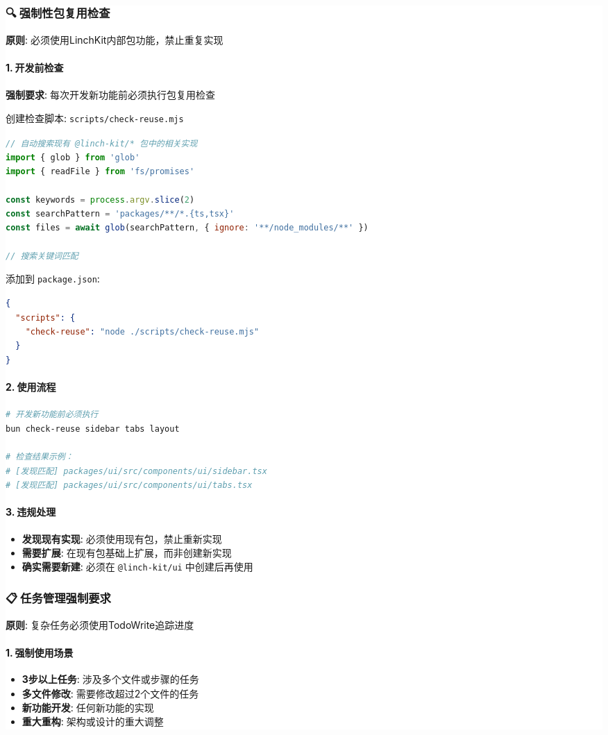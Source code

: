 ### 🔍 强制性包复用检查

**原则**: 必须使用LinchKit内部包功能，禁止重复实现

#### 1. 开发前检查
**强制要求**: 每次开发新功能前必须执行包复用检查

创建检查脚本: `scripts/check-reuse.mjs`
```javascript
// 自动搜索现有 @linch-kit/* 包中的相关实现
import { glob } from 'glob'
import { readFile } from 'fs/promises'

const keywords = process.argv.slice(2)
const searchPattern = 'packages/**/*.{ts,tsx}'
const files = await glob(searchPattern, { ignore: '**/node_modules/**' })

// 搜索关键词匹配
```

添加到 `package.json`:
```json
{
  "scripts": {
    "check-reuse": "node ./scripts/check-reuse.mjs"
  }
}
```

#### 2. 使用流程
```bash
# 开发新功能前必须执行
bun check-reuse sidebar tabs layout

# 检查结果示例：
# [发现匹配] packages/ui/src/components/ui/sidebar.tsx
# [发现匹配] packages/ui/src/components/ui/tabs.tsx
```

#### 3. 违规处理
- **发现现有实现**: 必须使用现有包，禁止重新实现
- **需要扩展**: 在现有包基础上扩展，而非创建新实现
- **确实需要新建**: 必须在 `@linch-kit/ui` 中创建后再使用

### 📋 任务管理强制要求

**原则**: 复杂任务必须使用TodoWrite追踪进度

#### 1. 强制使用场景
- **3步以上任务**: 涉及多个文件或步骤的任务
- **多文件修改**: 需要修改超过2个文件的任务
- **新功能开发**: 任何新功能的实现
- **重大重构**: 架构或设计的重大调整
